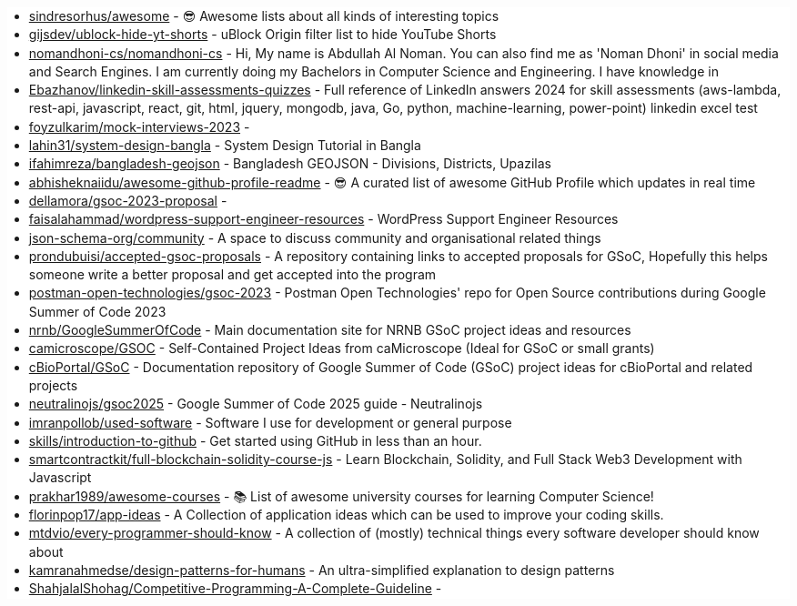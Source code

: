 - [sindresorhus/awesome](https://github.com/sindresorhus/awesome) - 😎 Awesome lists about all kinds of interesting topics
- [gijsdev/ublock-hide-yt-shorts](https://github.com/gijsdev/ublock-hide-yt-shorts) - uBlock Origin filter list to hide YouTube Shorts
- [nomandhoni-cs/nomandhoni-cs](https://github.com/nomandhoni-cs/nomandhoni-cs) - Hi, My name is Abdullah Al Noman. You can also find me as 'Noman Dhoni' in social media and Search Engines.  I am currently doing my Bachelors in Computer Science and Engineering.  I have knowledge in
- [Ebazhanov/linkedin-skill-assessments-quizzes](https://github.com/Ebazhanov/linkedin-skill-assessments-quizzes) - Full reference of LinkedIn answers 2024 for skill assessments (aws-lambda, rest-api, javascript, react, git, html, jquery, mongodb, java, Go, python, machine-learning, power-point) linkedin excel test
- [foyzulkarim/mock-interviews-2023](https://github.com/foyzulkarim/mock-interviews-2023) - 
- [lahin31/system-design-bangla](https://github.com/lahin31/system-design-bangla) - System Design Tutorial in Bangla
- [ifahimreza/bangladesh-geojson](https://github.com/ifahimreza/bangladesh-geojson) - Bangladesh GEOJSON - Divisions, Districts, Upazilas
- [abhisheknaiidu/awesome-github-profile-readme](https://github.com/abhisheknaiidu/awesome-github-profile-readme) - 😎 A curated list of awesome GitHub Profile which updates in real time
- [dellamora/gsoc-2023-proposal](https://github.com/dellamora/gsoc-2023-proposal) - 
- [faisalahammad/wordpress-support-engineer-resources](https://github.com/faisalahammad/wordpress-support-engineer-resources) - WordPress Support Engineer Resources
- [json-schema-org/community](https://github.com/json-schema-org/community) - A space to discuss community and organisational related things
- [prondubuisi/accepted-gsoc-proposals](https://github.com/prondubuisi/accepted-gsoc-proposals) - A repository containing links to accepted proposals for GSoC, Hopefully this helps someone write a better proposal and get accepted into the program
- [postman-open-technologies/gsoc-2023](https://github.com/postman-open-technologies/gsoc-2023) - Postman Open Technologies' repo for Open Source contributions during Google Summer of Code 2023
- [nrnb/GoogleSummerOfCode](https://github.com/nrnb/GoogleSummerOfCode) - Main documentation site for NRNB GSoC project ideas and resources
- [camicroscope/GSOC](https://github.com/camicroscope/GSOC) - Self-Contained Project Ideas from caMicroscope (Ideal for GSoC or small grants)
- [cBioPortal/GSoC](https://github.com/cBioPortal/GSoC) - Documentation repository of Google Summer of Code (GSoC) project ideas for cBioPortal and related projects
- [neutralinojs/gsoc2025](https://github.com/neutralinojs/gsoc2025) - Google Summer of Code 2025 guide - Neutralinojs
- [imranpollob/used-software](https://github.com/imranpollob/used-software) - Software I use for development or general purpose
- [skills/introduction-to-github](https://github.com/skills/introduction-to-github) - Get started using GitHub in less than an hour.
- [smartcontractkit/full-blockchain-solidity-course-js](https://github.com/smartcontractkit/full-blockchain-solidity-course-js) - Learn Blockchain, Solidity, and Full Stack Web3 Development with Javascript
- [prakhar1989/awesome-courses](https://github.com/prakhar1989/awesome-courses) - :books: List of awesome university courses for learning Computer Science!
- [florinpop17/app-ideas](https://github.com/florinpop17/app-ideas) - A Collection of application ideas which can be used to improve your coding skills.
- [mtdvio/every-programmer-should-know](https://github.com/mtdvio/every-programmer-should-know) - A collection of (mostly) technical things every software developer should know about
- [kamranahmedse/design-patterns-for-humans](https://github.com/kamranahmedse/design-patterns-for-humans) - An ultra-simplified explanation to design patterns
- [ShahjalalShohag/Competitive-Programming-A-Complete-Guideline](https://github.com/ShahjalalShohag/Competitive-Programming-A-Complete-Guideline) - 
